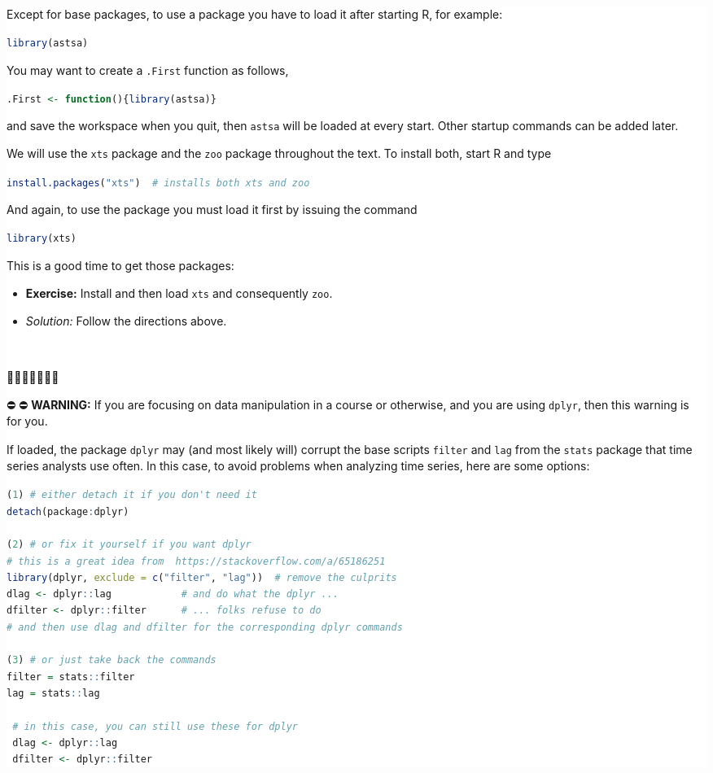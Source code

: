 Except for base packages, to use a package you have to load it after starting R, for example:
```r
library(astsa)
```
You may want to create a `.First` function as follows, 
```r
.First <- function(){library(astsa)}
```
and save the workspace when you quit, then `astsa` will be loaded at every start.  Other startup commands can be added later. 


We will use the `xts` package and the `zoo` package throughout the text.  To install both,  start R and type
```r
install.packages("xts")  # installs both xts and zoo
```
And again, to use the package you must load it first by issuing the command 
```r
library(xts)
```
This is a good time to get those packages: 

-  __Exercise:__ Install and then load `xts` and consequently  `zoo`.

- _Solution:_ Follow the directions above.

<br/>

&#128312;&#128312;&#128312;&#128312;&#128312;&#128312;&#128312;

&#9940; &#9940;  __WARNING:__  If you are focusing on data manipulation in a course or otherwise, and you are using `dplyr`, then this warning is for you.  

If loaded, the package `dplyr` may (and most likely will) corrupt the base scripts  `filter` and  `lag` from the  `stats` package that time series analysts use often. In this case, to avoid problems when analyzing time series, here are some options:

```r
(1) # either detach it if you don't need it
detach(package:dplyr)  

(2) # or fix it yourself if you want dplyr
# this is a great idea from  https://stackoverflow.com/a/65186251
library(dplyr, exclude = c("filter", "lag"))  # remove the culprits
dlag <- dplyr::lag            # and do what the dplyr ... 
dfilter <- dplyr::filter      # ... folks refuse to do
# and then use dlag and dfilter for the corresponding dplyr commands

(3) # or just take back the commands 
filter = stats::filter
lag = stats::lag

 # in this case, you can still use these for dplyr
 dlag <- dplyr::lag     
 dfilter <- dplyr::filter 
```
